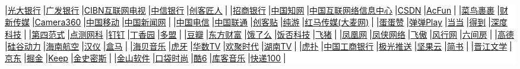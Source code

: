 |[光大银行](https://github.com/blackmatrix7/ios_rule_script/tree/master/rule/Clash/CEB) |[广发银行](https://github.com/blackmatrix7/ios_rule_script/tree/master/rule/Clash/CGB) |[CIBN互联网电视](https://github.com/blackmatrix7/ios_rule_script/tree/master/rule/Clash/CIBN) |[中信银行](https://github.com/blackmatrix7/ios_rule_script/tree/master/rule/Clash/CITIC) |[创客匠人](https://github.com/blackmatrix7/ios_rule_script/tree/master/rule/Clash/CKJR) |
|[招商银行](https://github.com/blackmatrix7/ios_rule_script/tree/master/rule/Clash/CMB) |[中国知网](https://github.com/blackmatrix7/ios_rule_script/tree/master/rule/Clash/CNKI) |[中国互联网络信息中心](https://github.com/blackmatrix7/ios_rule_script/tree/master/rule/Clash/CNNIC) |[CSDN](https://github.com/blackmatrix7/ios_rule_script/tree/master/rule/Clash/CSDN) |[AcFun](https://github.com/blackmatrix7/ios_rule_script/tree/master/rule/Clash/AcFun) |
|[菜鸟裹裹](https://github.com/blackmatrix7/ios_rule_script/tree/master/rule/Clash/CaiNiao) |[财新传媒](https://github.com/blackmatrix7/ios_rule_script/tree/master/rule/Clash/CaiXinChuanMei) |[Camera360](https://github.com/blackmatrix7/ios_rule_script/tree/master/rule/Clash/Camera360) |[中国移动](https://github.com/blackmatrix7/ios_rule_script/tree/master/rule/Clash/ChinaMobile) |[中国新闻网](https://github.com/blackmatrix7/ios_rule_script/tree/master/rule/Clash/ChinaNews) |
|[中国电信](https://github.com/blackmatrix7/ios_rule_script/tree/master/rule/Clash/ChinaTelecom) |[中国联通](https://github.com/blackmatrix7/ios_rule_script/tree/master/rule/Clash/ChinaUnicom) |[创客贴](https://github.com/blackmatrix7/ios_rule_script/tree/master/rule/Clash/ChuangKeTie) |[纯游](https://github.com/blackmatrix7/ios_rule_script/tree/master/rule/Clash/ChunYou) |[红马传媒(大麦网)](https://github.com/blackmatrix7/ios_rule_script/tree/master/rule/Clash/DaMai) |
|[蛋蛋赞](https://github.com/blackmatrix7/ios_rule_script/tree/master/rule/Clash/DanDanZan) |[弹弹Play](https://github.com/blackmatrix7/ios_rule_script/tree/master/rule/Clash/Dandanplay) |[当当](https://github.com/blackmatrix7/ios_rule_script/tree/master/rule/Clash/DangDang) |[得到](https://github.com/blackmatrix7/ios_rule_script/tree/master/rule/Clash/Dedao) |[深度科技](https://github.com/blackmatrix7/ios_rule_script/tree/master/rule/Clash/Deepin) |
|[第四范式](https://github.com/blackmatrix7/ios_rule_script/tree/master/rule/Clash/DiSiFanShi) |[点测网科](https://github.com/blackmatrix7/ios_rule_script/tree/master/rule/Clash/DianCeWangKe) |[钉钉](https://github.com/blackmatrix7/ios_rule_script/tree/master/rule/Clash/DingTalk) |[丁香园](https://github.com/blackmatrix7/ios_rule_script/tree/master/rule/Clash/DingXiangYuan) |[多盟](https://github.com/blackmatrix7/ios_rule_script/tree/master/rule/Clash/Domob) |
|[豆瓣](https://github.com/blackmatrix7/ios_rule_script/tree/master/rule/Clash/DouBan) |[东方财富](https://github.com/blackmatrix7/ios_rule_script/tree/master/rule/Clash/EastMoney) |[饿了么](https://github.com/blackmatrix7/ios_rule_script/tree/master/rule/Clash/Eleme) |[饭否科技](https://github.com/blackmatrix7/ios_rule_script/tree/master/rule/Clash/FanFou) |[飞猪](https://github.com/blackmatrix7/ios_rule_script/tree/master/rule/Clash/FeiZhu) |
|[凤凰网](https://github.com/blackmatrix7/ios_rule_script/tree/master/rule/Clash/FengHuangWang) |[凤侠网络](https://github.com/blackmatrix7/ios_rule_script/tree/master/rule/Clash/FengXiaWangLuo) |[飞傲](https://github.com/blackmatrix7/ios_rule_script/tree/master/rule/Clash/Fiio) |[风行网](https://github.com/blackmatrix7/ios_rule_script/tree/master/rule/Clash/Funshion) |[六间房](https://github.com/blackmatrix7/ios_rule_script/tree/master/rule/Clash/6JianFang) |
|[高德](https://github.com/blackmatrix7/ios_rule_script/tree/master/rule/Clash/GaoDe) |[硅谷动力](https://github.com/blackmatrix7/ios_rule_script/tree/master/rule/Clash/GuiGuDongLi) |[海南航空](https://github.com/blackmatrix7/ios_rule_script/tree/master/rule/Clash/HaiNanHangKong) |[汉仪](https://github.com/blackmatrix7/ios_rule_script/tree/master/rule/Clash/HanYi) |[盒马](https://github.com/blackmatrix7/ios_rule_script/tree/master/rule/Clash/HeMa) |
|[海贝音乐](https://github.com/blackmatrix7/ios_rule_script/tree/master/rule/Clash/HibyMusic) |[虎牙](https://github.com/blackmatrix7/ios_rule_script/tree/master/rule/Clash/HuYa) |[华数TV](https://github.com/blackmatrix7/ios_rule_script/tree/master/rule/Clash/HuaShuTV) |[欢聚时代](https://github.com/blackmatrix7/ios_rule_script/tree/master/rule/Clash/HuanJu) |[湖南TV](https://github.com/blackmatrix7/ios_rule_script/tree/master/rule/Clash/HunanTV) |
|[虎扑](https://github.com/blackmatrix7/ios_rule_script/tree/master/rule/Clash/Hupu) |[中国工商银行](https://github.com/blackmatrix7/ios_rule_script/tree/master/rule/Clash/ICBC) |[极光推送](https://github.com/blackmatrix7/ios_rule_script/tree/master/rule/Clash/JiGuangTuiSong) |[坚果云](https://github.com/blackmatrix7/ios_rule_script/tree/master/rule/Clash/JianGuoYun) |[简书](https://github.com/blackmatrix7/ios_rule_script/tree/master/rule/Clash/JianShu) |
|[晋江文学](https://github.com/blackmatrix7/ios_rule_script/tree/master/rule/Clash/JinJiangWenXue) |[京东](https://github.com/blackmatrix7/ios_rule_script/tree/master/rule/Clash/JingDong) |[掘金](https://github.com/blackmatrix7/ios_rule_script/tree/master/rule/Clash/JueJin) |[Keep](https://github.com/blackmatrix7/ios_rule_script/tree/master/rule/Clash/Keep) |[金史密斯](https://github.com/blackmatrix7/ios_rule_script/tree/master/rule/Clash/KingSmith) |
|[金山软件](https://github.com/blackmatrix7/ios_rule_script/tree/master/rule/Clash/Kingsoft) |[口袋时尚](https://github.com/blackmatrix7/ios_rule_script/tree/master/rule/Clash/KouDaiShiShang) |[酷6](https://github.com/blackmatrix7/ios_rule_script/tree/master/rule/Clash/Ku6) |[库客音乐](https://github.com/blackmatrix7/ios_rule_script/tree/master/rule/Clash/KuKeMusic) |[快递100](https://github.com/blackmatrix7/ios_rule_script/tree/master/rule/Clash/KuaiDi100) |